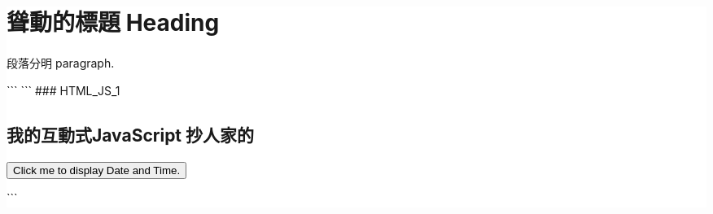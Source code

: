 <h1>聳動的標題 Heading</h1>
<p>段落分明 paragraph.</p>

</body>
</html>
```
```
### HTML_JS_1
<!DOCTYPE html>
<html>
<head>
<meta charset="utf-8">
</head>
<body>

<h2>我的互動式JavaScript  抄人家的</h2>

<button type="button"
onclick="document.getElementById('demo').innerHTML = Date()">
Click me to display Date and Time.</button>

<p id="demo"></p>

</body>
</html> 
```

